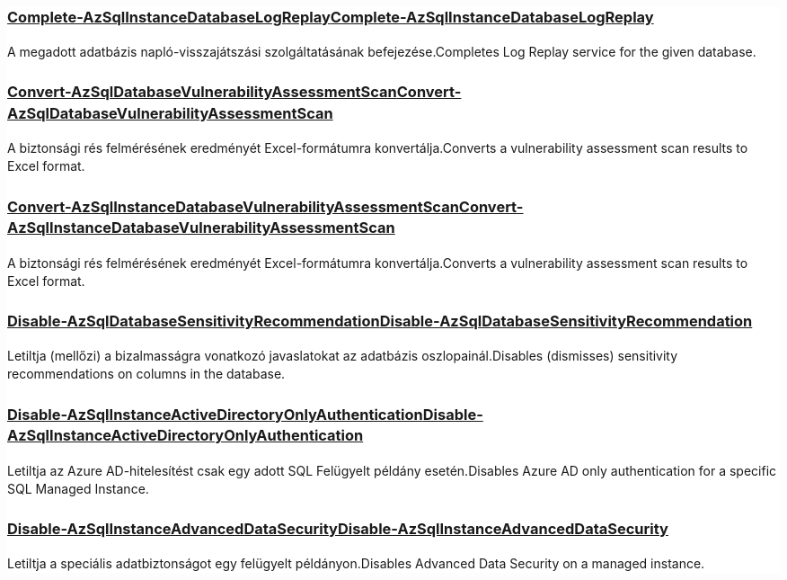 ### [<span data-ttu-id="484dd-135">Complete-AzSqlInstanceDatabaseLogReplay</span><span class="sxs-lookup"><span data-stu-id="484dd-135">Complete-AzSqlInstanceDatabaseLogReplay</span></span>](Complete-AzSqlInstanceDatabaseLogReplay.md)
<span data-ttu-id="484dd-136">A megadott adatbázis napló-visszajátszási szolgáltatásának befejezése.</span><span class="sxs-lookup"><span data-stu-id="484dd-136">Completes Log Replay service for the given database.</span></span>

### [<span data-ttu-id="484dd-137">Convert-AzSqlDatabaseVulnerabilityAssessmentScan</span><span class="sxs-lookup"><span data-stu-id="484dd-137">Convert-AzSqlDatabaseVulnerabilityAssessmentScan</span></span>](Convert-AzSqlDatabaseVulnerabilityAssessmentScan.md)
<span data-ttu-id="484dd-138">A biztonsági rés felmérésének eredményét Excel-formátumra konvertálja.</span><span class="sxs-lookup"><span data-stu-id="484dd-138">Converts a vulnerability assessment scan results to Excel format.</span></span>

### [<span data-ttu-id="484dd-139">Convert-AzSqlInstanceDatabaseVulnerabilityAssessmentScan</span><span class="sxs-lookup"><span data-stu-id="484dd-139">Convert-AzSqlInstanceDatabaseVulnerabilityAssessmentScan</span></span>](Convert-AzSqlInstanceDatabaseVulnerabilityAssessmentScan.md)
<span data-ttu-id="484dd-140">A biztonsági rés felmérésének eredményét Excel-formátumra konvertálja.</span><span class="sxs-lookup"><span data-stu-id="484dd-140">Converts a vulnerability assessment scan results to Excel format.</span></span>

### [<span data-ttu-id="484dd-141">Disable-AzSqlDatabaseSensitivityRecommendation</span><span class="sxs-lookup"><span data-stu-id="484dd-141">Disable-AzSqlDatabaseSensitivityRecommendation</span></span>](Disable-AzSqlDatabaseSensitivityRecommendation.md)
<span data-ttu-id="484dd-142">Letiltja (mellőzi) a bizalmasságra vonatkozó javaslatokat az adatbázis oszlopainál.</span><span class="sxs-lookup"><span data-stu-id="484dd-142">Disables (dismisses) sensitivity recommendations on columns in the database.</span></span>

### [<span data-ttu-id="484dd-143">Disable-AzSqlInstanceActiveDirectoryOnlyAuthentication</span><span class="sxs-lookup"><span data-stu-id="484dd-143">Disable-AzSqlInstanceActiveDirectoryOnlyAuthentication</span></span>](Disable-AzSqlInstanceActiveDirectoryOnlyAuthentication.md)
<span data-ttu-id="484dd-144">Letiltja az Azure AD-hitelesítést csak egy adott SQL Felügyelt példány esetén.</span><span class="sxs-lookup"><span data-stu-id="484dd-144">Disables Azure AD only authentication for a specific SQL Managed Instance.</span></span>

### [<span data-ttu-id="484dd-145">Disable-AzSqlInstanceAdvancedDataSecurity</span><span class="sxs-lookup"><span data-stu-id="484dd-145">Disable-AzSqlInstanceAdvancedDataSecurity</span></span>](Disable-AzSqlInstanceAdvancedDataSecurity.md)
<span data-ttu-id="484dd-146">Letiltja a speciális adatbiztonságot egy felügyelt példányon.</span><span class="sxs-lookup"><span data-stu-id="484dd-146">Disables Advanced Data Security on a managed instance.</span></span>
